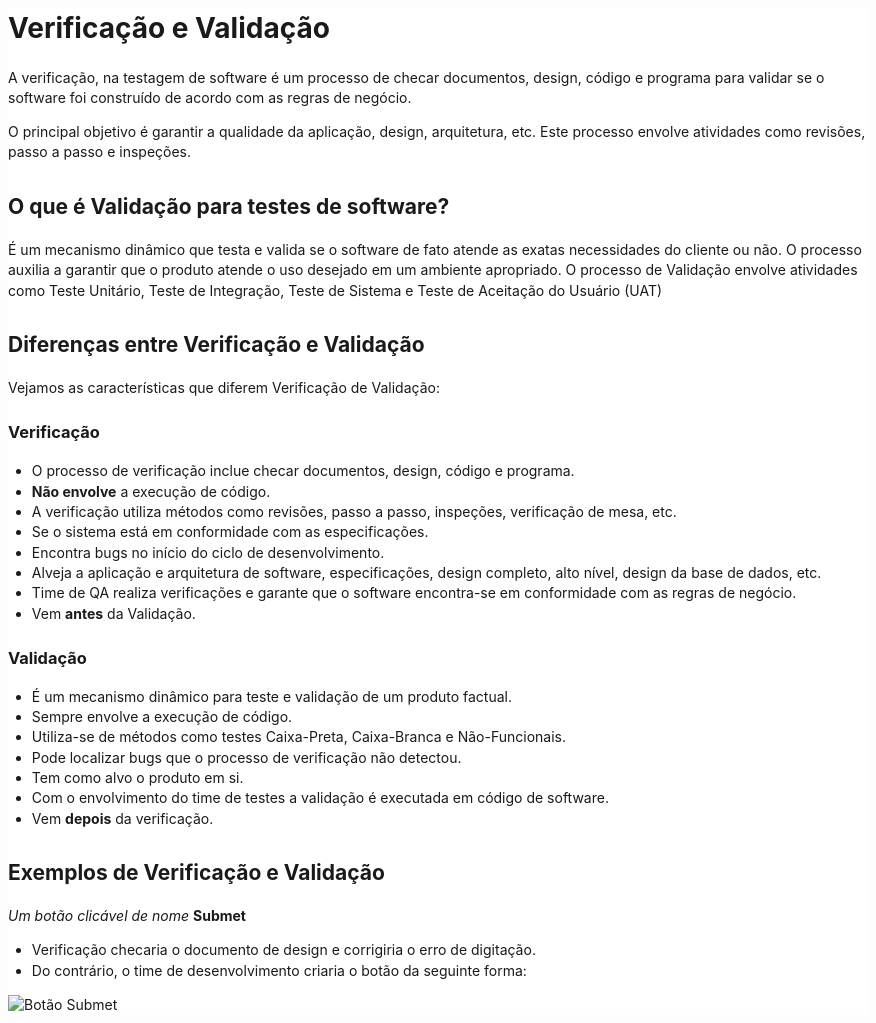 # Verificação e Validação

A verificação, na testagem de software é um processo de checar documentos, design, código e programa para validar se o software foi construído de acordo com as regras de negócio.

O principal objetivo é garantir a qualidade da aplicação, design, arquitetura, etc. Este processo envolve atividades como revisões, passo a passo e inspeções.

## O que é Validação para testes de software?

É um mecanismo dinâmico que testa e valida se o software de fato atende as exatas necessidades do cliente ou não. O processo auxilia a garantir que o produto atende o uso desejado em um ambiente apropriado. O processo de Validação envolve atividades como Teste Unitário, Teste de Integração, Teste de Sistema e Teste de Aceitação do Usuário (UAT)

## Diferenças entre Verificação e Validação

Vejamos as características que diferem Verificação de Validação:

### Verificação

- O processo de verificação inclue checar documentos, design, código e programa.
- **Não envolve** a execução de código.
- A verificação utiliza métodos como revisões, passo a passo, inspeções, verificação de mesa, etc.
- Se o sistema está em conformidade com as especificações.
- Encontra bugs no início do ciclo de desenvolvimento.
- Alveja a aplicação e arquitetura de software, especificações, design completo, alto nível, design da base de dados, etc.
- Time de QA realiza verificações e garante que o software encontra-se em conformidade com as regras de negócio.
- Vem **antes** da Validação.

### Validação

- É um mecanismo dinâmico para teste e validação de um produto factual.
- Sempre envolve a execução de código.
- Utiliza-se de métodos como testes Caixa-Preta, Caixa-Branca e Não-Funcionais.
- Pode localizar bugs que o processo de verificação não detectou.
- Tem como alvo o produto em si.
- Com o envolvimento do time de testes a validação é executada em código de software.
- Vem **depois** da verificação.

## Exemplos de Verificação e Validação

*Um botão clicável de nome* **Submet**

- Verificação checaria o documento de design e corrigiria o erro de digitação.
- Do contrário, o time de desenvolvimento criaria o botão da seguinte forma:

<img src="https://www.guru99.com/images/blog/submet.png" alt="Botão Submet">
